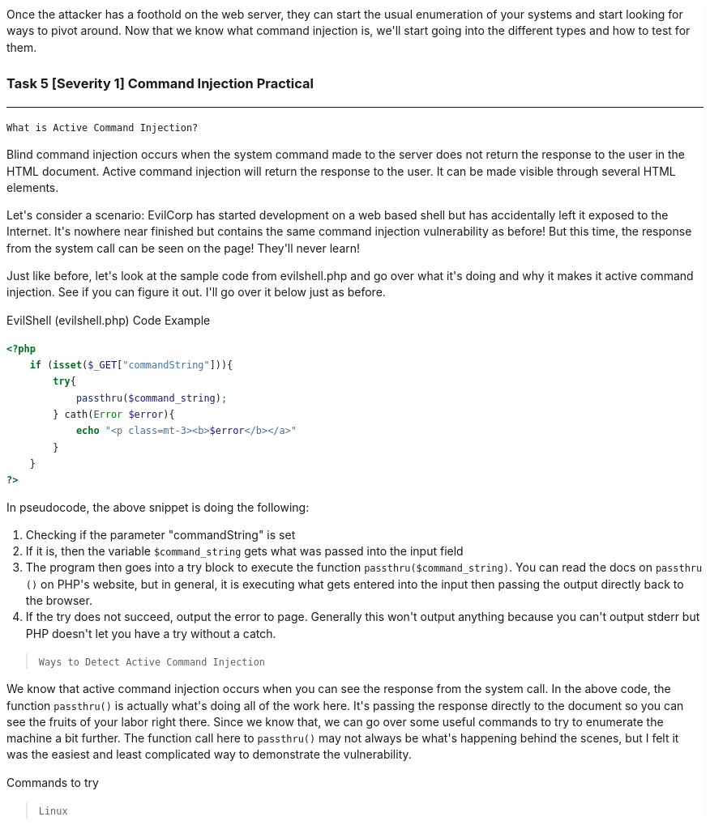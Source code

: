 Once the attacker has a foothold on the web server, they can start the usual enumeration of your systems and start looking for ways to pivot around.  Now that we know what command injection is, we'll start going into the different types and how to test for them.

### Task 5 [Severity 1] Command Injection Practical
---
`What is Active Command Injection?`

Blind command injection occurs when the system command made to the server does not return the response to the user in the HTML document.  Active command injection will return the response to the user.  It can be made visible through several HTML elements. 

Let's consider a scenario: EvilCorp has started development on a web based shell but has accidentally left it exposed to the Internet.  It's nowhere near finished but contains the same command injection vulnerability as before!  But this time, the response from the system call can be seen on the page!  They'll never learn!

Just like before, let's look at the sample code from evilshell.php and go over what it's doing and why it makes it active command injection.  See if you can figure it out.  I'll go over it below just as before.

EvilShell (evilshell.php) Code Example

```php
<?php
    if (isset($_GET["commandString"])){
        try{
            passthru($command_string);
        } cath(Error $error){
            echo "<p class=mt-3><b>$error</b></a>"
        }
    }
?>
```

In pseudocode, the above snippet is doing the following:
1. Checking if the parameter "commandString" is set
2. If it is, then the variable `$command_string` gets what was passed into the input field
3. The program then goes into a try block to execute the function `passthru($command_string)`.  You can read the docs on `passthru()` on PHP's website, but in general, it is executing what gets entered into the input then passing the output directly back to the browser.
4. If the try does not succeed, output the error to page.  Generally this won't output anything because you can't output stderr but PHP doesn't let you have a try without a catch.

>`Ways to Detect Active Command Injection`

We know that active command injection occurs when you can see the response from the system call.  In the above code, the function `passthru()` is actually what's doing all of the work here.  It's passing the response directly to the document so you can see the fruits of your labor right there.  Since we know that, we can go over some useful commands to try to enumerate the machine a bit further.  The function call here to `passthru()` may not always be what's happening behind the scenes, but I felt it was the easiest and least complicated way to demonstrate the vulnerability.  

Commands to try

>`Linux`
